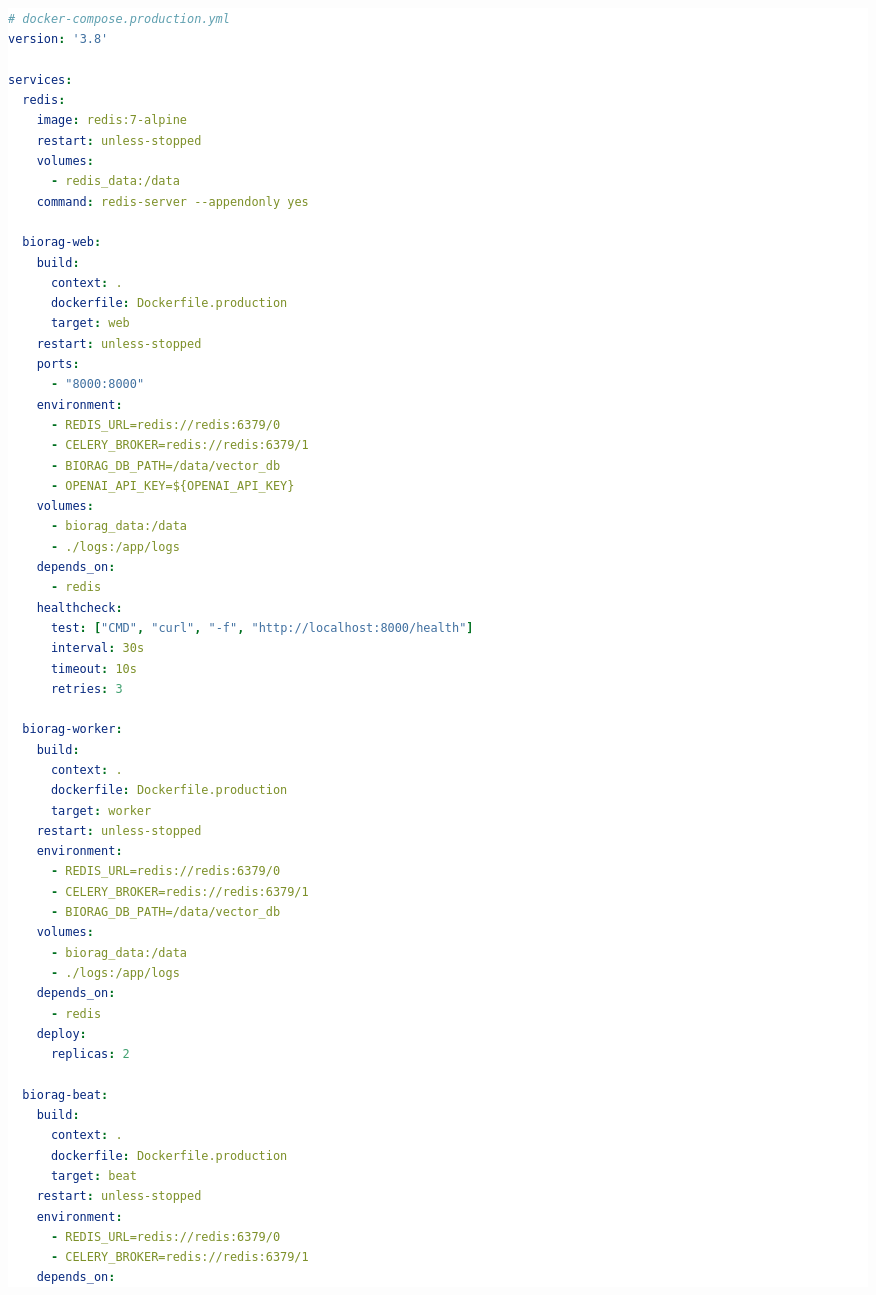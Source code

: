 ```yaml
# docker-compose.production.yml
version: '3.8'

services:
  redis:
    image: redis:7-alpine
    restart: unless-stopped
    volumes:
      - redis_data:/data
    command: redis-server --appendonly yes

  biorag-web:
    build:
      context: .
      dockerfile: Dockerfile.production
      target: web
    restart: unless-stopped
    ports:
      - "8000:8000"
    environment:
      - REDIS_URL=redis://redis:6379/0
      - CELERY_BROKER=redis://redis:6379/1
      - BIORAG_DB_PATH=/data/vector_db
      - OPENAI_API_KEY=${OPENAI_API_KEY}
    volumes:
      - biorag_data:/data
      - ./logs:/app/logs
    depends_on:
      - redis
    healthcheck:
      test: ["CMD", "curl", "-f", "http://localhost:8000/health"]
      interval: 30s
      timeout: 10s
      retries: 3

  biorag-worker:
    build:
      context: .
      dockerfile: Dockerfile.production
      target: worker
    restart: unless-stopped
    environment:
      - REDIS_URL=redis://redis:6379/0
      - CELERY_BROKER=redis://redis:6379/1
      - BIORAG_DB_PATH=/data/vector_db
    volumes:
      - biorag_data:/data
      - ./logs:/app/logs
    depends_on:
      - redis
    deploy:
      replicas: 2

  biorag-beat:
    build:
      context: .
      dockerfile: Dockerfile.production
      target: beat
    restart: unless-stopped
    environment:
      - REDIS_URL=redis://redis:6379/0
      - CELERY_BROKER=redis://redis:6379/1
    depends_on:
```